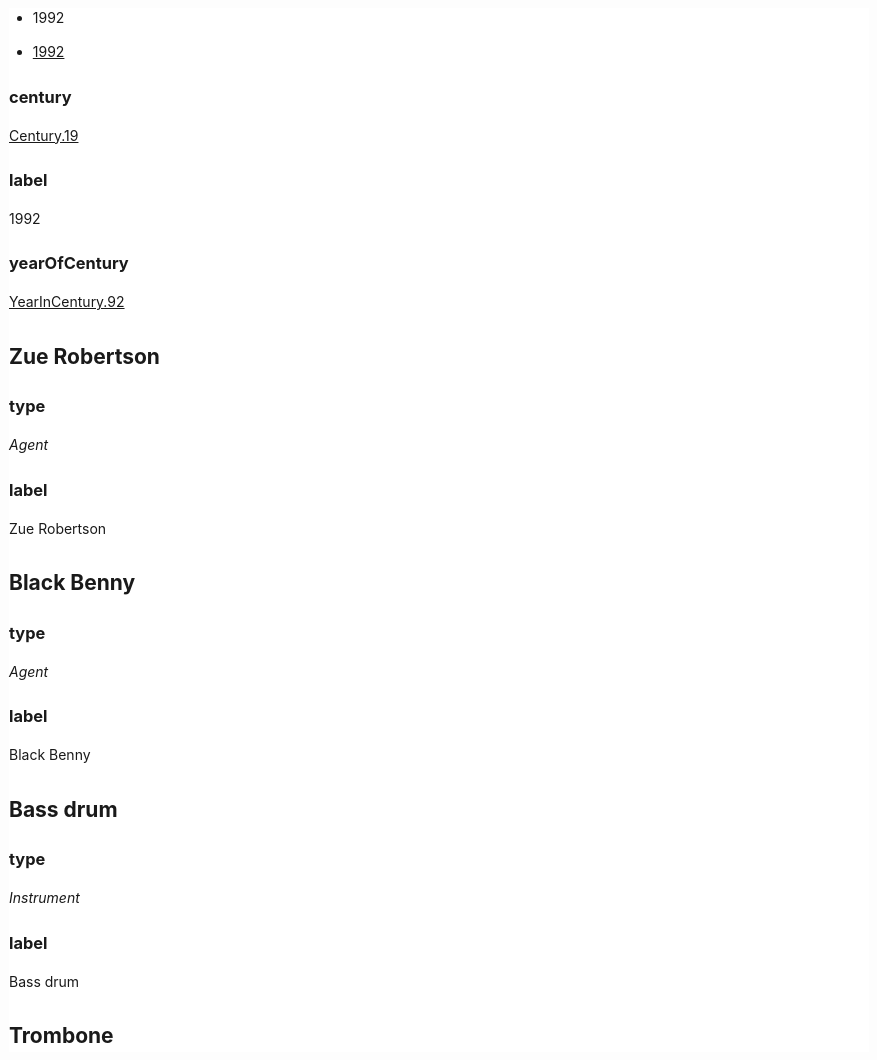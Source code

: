  - 1992

 - [1992](#1992)

### century


[Century.19](#Century.19)

### label


1992

### yearOfCentury


[YearInCentury.92](#YearInCentury.92)

## Zue Robertson

### type


*Agent*

### label


Zue Robertson

## Black Benny

### type


*Agent*

### label


Black Benny

## Bass drum

### type


*Instrument*

### label


Bass drum

## Trombone
